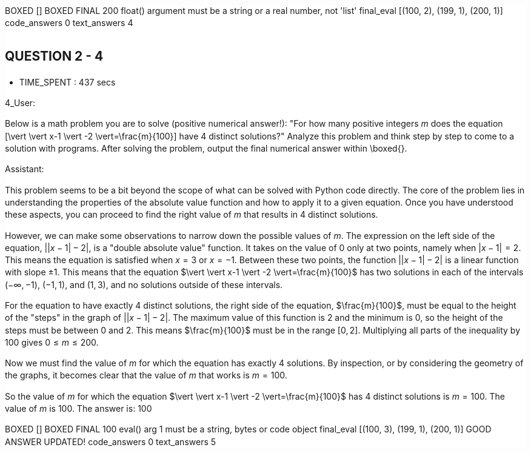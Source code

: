 BOXED []
BOXED FINAL 200
float() argument must be a string or a real number, not 'list' final_eval
[(100, 2), (199, 1), (200, 1)]
code_answers 0 text_answers 4



## QUESTION 2 - 4 
- TIME_SPENT : 437 secs

4_User:

Below is a math problem you are to solve (positive numerical answer!):
"For how many positive integers $m$ does the equation \[\vert \vert x-1 \vert -2 \vert=\frac{m}{100}\] have $4$ distinct solutions?"
Analyze this problem and think step by step to come to a solution with programs. After solving the problem, output the final numerical answer within \boxed{}.

Assistant:

 This problem seems to be a bit beyond the scope of what can be solved with Python code directly. The core of the problem lies in understanding the properties of the absolute value function and how to apply it to a given equation. Once you have understood these aspects, you can proceed to find the right value of $m$ that results in $4$ distinct solutions.

However, we can make some observations to narrow down the possible values of $m$. The expression on the left side of the equation, $\vert \vert x-1 \vert -2 \vert$, is a "double absolute value" function. It takes on the value of $0$ only at two points, namely when $\vert x-1 \vert = 2$. This means the equation is satisfied when $x = 3$ or $x = -1$. Between these two points, the function $\vert \vert x-1 \vert -2 \vert$ is a linear function with slope $\pm 1$. This means that the equation $\vert \vert x-1 \vert -2 \vert=\frac{m}{100}$ has two solutions in each of the intervals $(-\infty, -1)$, $(-1, 1)$, and $(1, 3)$, and no solutions outside of these intervals. 

For the equation to have exactly $4$ distinct solutions, the right side of the equation, $\frac{m}{100}$, must be equal to the height of the "steps" in the graph of $\vert \vert x-1 \vert -2 \vert$. The maximum value of this function is $2$ and the minimum is $0$, so the height of the steps must be between $0$ and $2$. This means $\frac{m}{100}$ must be in the range $[0, 2]$. Multiplying all parts of the inequality by $100$ gives $0 \leq m \leq 200$.

Now we must find the value of $m$ for which the equation has exactly $4$ solutions. By inspection, or by considering the geometry of the graphs, it becomes clear that the value of $m$ that works is $m=100$.

So the value of $m$ for which the equation $\vert \vert x-1 \vert -2 \vert=\frac{m}{100}$ has $4$ distinct solutions is $m = 100$.
The value of $m$ is $100$. The answer is: $100$

BOXED []
BOXED FINAL 100
eval() arg 1 must be a string, bytes or code object final_eval
[(100, 3), (199, 1), (200, 1)]
GOOD ANSWER UPDATED!
code_answers 0 text_answers 5


